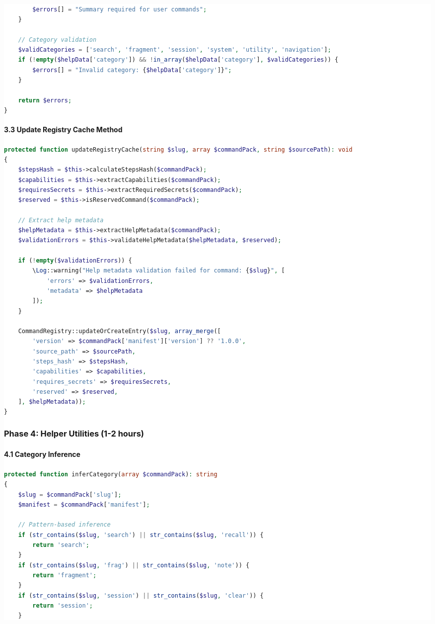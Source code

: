 ```php
        $errors[] = "Summary required for user commands";
    }
    
    // Category validation
    $validCategories = ['search', 'fragment', 'session', 'system', 'utility', 'navigation'];
    if (!empty($helpData['category']) && !in_array($helpData['category'], $validCategories)) {
        $errors[] = "Invalid category: {$helpData['category']}";
    }
    
    return $errors;
}
```

#### 3.3 Update Registry Cache Method
```php
protected function updateRegistryCache(string $slug, array $commandPack, string $sourcePath): void
{
    $stepsHash = $this->calculateStepsHash($commandPack);
    $capabilities = $this->extractCapabilities($commandPack);
    $requiresSecrets = $this->extractRequiredSecrets($commandPack);
    $reserved = $this->isReservedCommand($commandPack);
    
    // Extract help metadata
    $helpMetadata = $this->extractHelpMetadata($commandPack);
    $validationErrors = $this->validateHelpMetadata($helpMetadata, $reserved);
    
    if (!empty($validationErrors)) {
        \Log::warning("Help metadata validation failed for command: {$slug}", [
            'errors' => $validationErrors,
            'metadata' => $helpMetadata
        ]);
    }
    
    CommandRegistry::updateOrCreateEntry($slug, array_merge([
        'version' => $commandPack['manifest']['version'] ?? '1.0.0',
        'source_path' => $sourcePath,
        'steps_hash' => $stepsHash,
        'capabilities' => $capabilities,
        'requires_secrets' => $requiresSecrets,
        'reserved' => $reserved,
    ], $helpMetadata));
}
```

### Phase 4: Helper Utilities (1-2 hours)

#### 4.1 Category Inference
```php
protected function inferCategory(array $commandPack): string
{
    $slug = $commandPack['slug'];
    $manifest = $commandPack['manifest'];
    
    // Pattern-based inference
    if (str_contains($slug, 'search') || str_contains($slug, 'recall')) {
        return 'search';
    }
    if (str_contains($slug, 'frag') || str_contains($slug, 'note')) {
        return 'fragment';
    }
    if (str_contains($slug, 'session') || str_contains($slug, 'clear')) {
        return 'session';
    }
```